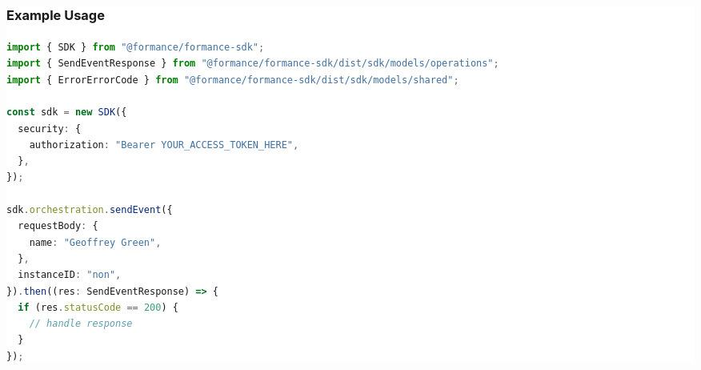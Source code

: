 ### Example Usage

```typescript
import { SDK } from "@formance/formance-sdk";
import { SendEventResponse } from "@formance/formance-sdk/dist/sdk/models/operations";
import { ErrorErrorCode } from "@formance/formance-sdk/dist/sdk/models/shared";

const sdk = new SDK({
  security: {
    authorization: "Bearer YOUR_ACCESS_TOKEN_HERE",
  },
});

sdk.orchestration.sendEvent({
  requestBody: {
    name: "Geoffrey Green",
  },
  instanceID: "non",
}).then((res: SendEventResponse) => {
  if (res.statusCode == 200) {
    // handle response
  }
});
```
